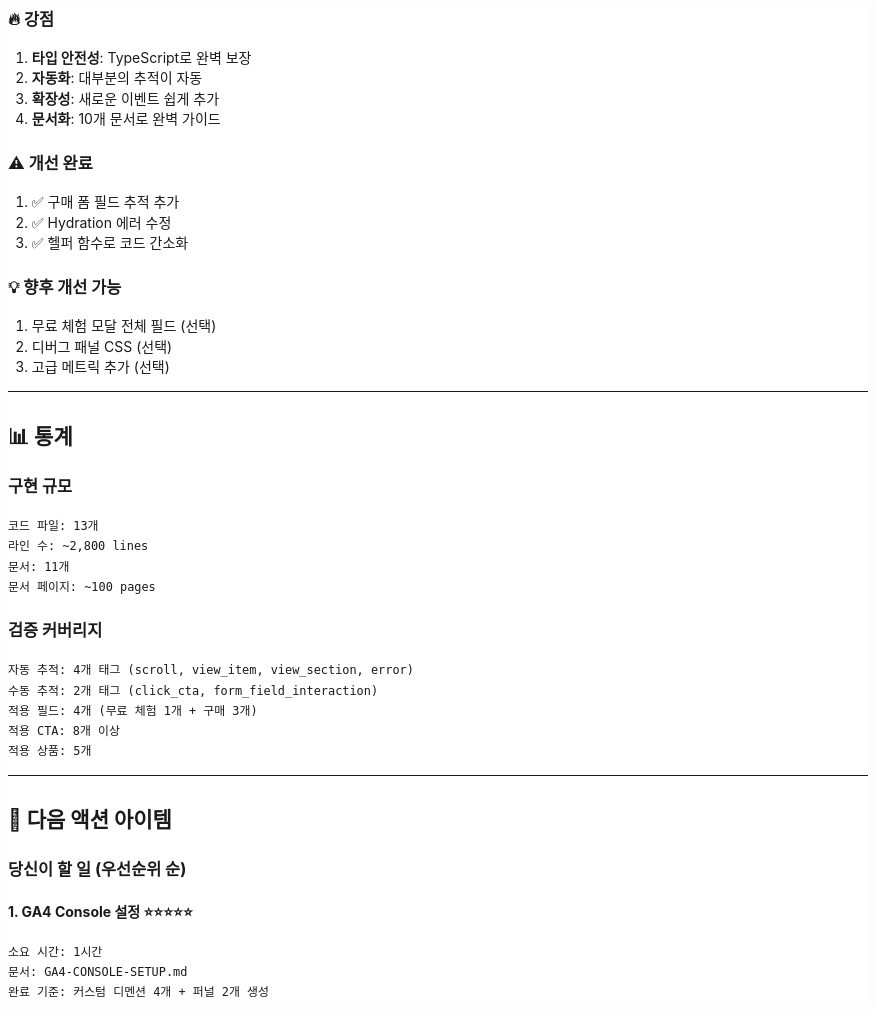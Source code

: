 ### 🔥 강점

1. **타입 안전성**: TypeScript로 완벽 보장
2. **자동화**: 대부분의 추적이 자동
3. **확장성**: 새로운 이벤트 쉽게 추가
4. **문서화**: 10개 문서로 완벽 가이드

### ⚠️ 개선 완료

1. ✅ 구매 폼 필드 추적 추가
2. ✅ Hydration 에러 수정
3. ✅ 헬퍼 함수로 코드 간소화

### 💡 향후 개선 가능

1. 무료 체험 모달 전체 필드 (선택)
2. 디버그 패널 CSS (선택)
3. 고급 메트릭 추가 (선택)

---

## 📊 통계

### 구현 규모
```
코드 파일: 13개
라인 수: ~2,800 lines
문서: 11개
문서 페이지: ~100 pages
```

### 검증 커버리지
```
자동 추적: 4개 태그 (scroll, view_item, view_section, error)
수동 추적: 2개 태그 (click_cta, form_field_interaction)
적용 필드: 4개 (무료 체험 1개 + 구매 3개)
적용 CTA: 8개 이상
적용 상품: 5개
```

---

## 🎯 다음 액션 아이템

### 당신이 할 일 (우선순위 순)

#### 1. GA4 Console 설정 ⭐⭐⭐⭐⭐
```
소요 시간: 1시간
문서: GA4-CONSOLE-SETUP.md
완료 기준: 커스텀 디멘션 4개 + 퍼널 2개 생성
```
